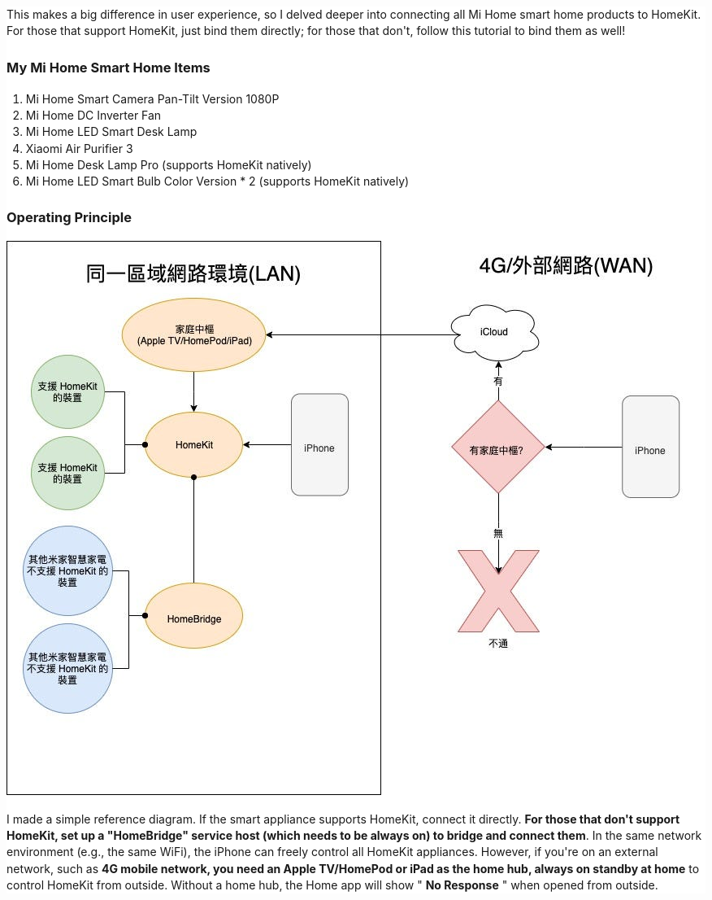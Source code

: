 This makes a big difference in user experience, so I delved deeper into connecting all Mi Home smart home products to HomeKit. For those that support HomeKit, just bind them directly; for those that don't, follow this tutorial to bind them as well!
### My Mi Home Smart Home Items
1. Mi Home Smart Camera Pan-Tilt Version 1080P
2. Mi Home DC Inverter Fan
3. Mi Home LED Smart Desk Lamp
4. Xiaomi Air Purifier 3
5. Mi Home Desk Lamp Pro (supports HomeKit natively)
6. Mi Home LED Smart Bulb Color Version * 2 (supports HomeKit natively)

### Operating Principle

![](/assets/99db2a1fbfe5/1*7p0ehajJqdqb4-_w9uHt7g.jpeg)

I made a simple reference diagram. If the smart appliance supports HomeKit, connect it directly. **For those that don't support HomeKit, set up a "HomeBridge" service host (which needs to be always on) to bridge and connect them**. In the same network environment (e.g., the same WiFi), the iPhone can freely control all HomeKit appliances. However, if you're on an external network, such as **4G mobile network, you need an Apple TV/HomePod or iPad as the home hub, always on standby at home** to control HomeKit from outside. Without a home hub, the Home app will show " **No Response** " when opened from outside.
